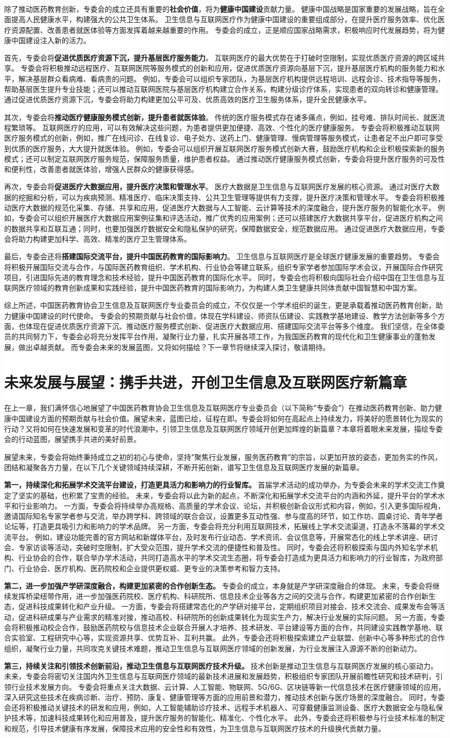 除了推动医药教育创新，专委会的成立还具有重要的**社会价值**，将为**健康中国建设**贡献力量。 健康中国战略是国家重要的发展战略，旨在全面提高人民健康水平，构建强大的公共卫生体系。 卫生信息与互联网医疗作为健康中国建设的重要组成部分，在提升医疗服务效率、优化医疗资源配置、改善患者就医体验等方面发挥着越来越重要的作用。 专委会的成立，正是顺应国家战略需求，积极响应时代发展趋势，将为健康中国建设注入新的活力。

首先，专委会将**促进优质医疗资源下沉，提升基层医疗服务能力**。 互联网医疗的最大优势在于打破时空限制，实现优质医疗资源的跨区域共享。 专委会将积极推动远程医疗、互联网医院等服务模式的创新和应用，促进优质医疗资源向基层下沉，提升基层医疗机构的服务能力和水平，解决基层群众看病难、看病贵的问题。 例如，专委会可以组织专家团队，为基层医疗机构提供远程培训、远程会诊、技术指导等服务，帮助基层医生提升专业技能；还可以推动互联网医院与基层医疗机构建立合作关系，构建分级诊疗体系，实现患者的双向转诊和健康管理。 通过促进优质医疗资源下沉，专委会将助力构建更加公平可及、优质高效的医疗卫生服务体系，提升全民健康水平。

其次，专委会将**推动医疗健康服务模式创新，提升患者就医体验**。 传统的医疗服务模式存在诸多痛点，例如，挂号难、排队时间长、就医流程繁琐等。 互联网医疗的应用，可以有效解决这些问题，为患者提供更加便捷、高效、个性化的医疗健康服务。 专委会将积极推动互联网医疗服务模式的创新，例如，推广在线问诊、在线复诊、电子处方、送药上门、健康管理、慢病管理等服务模式，让患者足不出户即可享受到优质的医疗服务，大大提升就医体验。 例如，专委会可以组织开展互联网医疗服务模式创新大赛，鼓励医疗机构和企业积极探索新的服务模式；还可以制定互联网医疗服务规范，保障服务质量，维护患者权益。 通过推动医疗健康服务模式创新，专委会将提升医疗服务的可及性和便利性，改善患者就医体验，增强人民群众的健康获得感。

再次，专委会将**促进医疗大数据应用，提升医疗决策和管理水平**。 医疗大数据是卫生信息与互联网医疗发展的核心资源。 通过对医疗大数据的挖掘和分析，可以为疾病预测、精准医疗、临床决策支持、公共卫生管理等提供有力支撑，提升医疗决策和管理水平。 专委会将积极推动医疗大数据的规范化采集、存储、共享和应用，促进医疗大数据与人工智能、云计算等技术的深度融合，提升医疗服务的智能化水平。 例如，专委会可以组织开展医疗大数据应用案例征集和评选活动，推广优秀的应用案例；还可以搭建医疗大数据共享平台，促进医疗机构之间的数据共享和互联互通；同时，也要加强医疗数据安全和隐私保护的研究，保障数据安全，规范数据应用。 通过促进医疗大数据应用，专委会将助力构建更加科学、高效、精准的医疗卫生管理体系。

最后，专委会还将**搭建国际交流平台，提升中国医药教育的国际影响力**。 卫生信息与互联网医疗是全球医疗健康发展的重要趋势。 专委会将积极开展国际交流与合作，与国际医药教育组织、学术机构、行业协会等建立联系，组织专家学者参加国际学术会议，开展国际合作研究项目，引进国际先进的教育理念和技术经验，提升中国医药教育的国际化水平。 同时，专委会也将积极向国际社会介绍中国在卫生信息与互联网医疗领域的教育创新成果和实践经验，提升中国医药教育的国际影响力，为构建人类卫生健康共同体贡献中国智慧和中国方案。

综上所述，中国医药教育协会卫生信息及互联网医疗专业委员会的成立，不仅仅是一个学术组织的诞生，更是承载着推动医药教育创新，助力健康中国建设的时代使命。 专委会的预期贡献与社会价值，体现在学科建设、师资队伍建设、实践教学基地建设、教学方法创新等多个方面，也体现在促进优质医疗资源下沉、推动医疗服务模式创新、促进医疗大数据应用、搭建国际交流平台等多个维度。 我们坚信，在全体委员的共同努力下，专委会必将充分发挥平台作用，凝聚行业力量，扎实开展各项工作，为我国医药教育的现代化和卫生健康事业的蓬勃发展，做出卓越贡献。 而专委会未来的发展蓝图，又将如何描绘？下一章节将继续深入探讨，敬请期待。

# 未来发展与展望：携手共进，开创卫生信息及互联网医疗新篇章

在上一章，我们满怀信心地展望了中国医药教育协会卫生信息及互联网医疗专业委员会（以下简称“专委会”）在推动医药教育创新、助力健康中国建设方面的预期贡献与社会价值。展望未来，蓝图已绘，征程在即。专委会将如何在高起点上持续发力，将美好的愿景转化为现实的行动？又将如何在快速发展和变革的时代浪潮中，引领卫生信息及互联网医疗领域开创更加辉煌的新篇章？本章将着眼未来发展，描绘专委会的行动蓝图，展望携手共进的美好前景。

展望未来，专委会将始终秉持成立之初的初心与使命，坚持“聚焦行业发展，服务医药教育”的宗旨，以更加开放的姿态，更加务实的作风，团结和凝聚各方力量，在以下几个关键领域持续深耕，不断开拓创新，谱写卫生信息及互联网医疗发展的新篇章。

**第一，持续深化和拓展学术交流平台建设，打造更具活力和影响力的行业智库。** 首届学术活动的成功举办，为专委会未来的学术交流工作奠定了坚实的基础，也积累了宝贵的经验。 未来，专委会将以此为新的起点，不断深化和拓展学术交流平台的内涵和外延，提升平台的学术水平和行业影响力。 一方面，专委会将持续举办高规格、高质量的学术会议、论坛，并积极创新会议形式和内容，例如，引入更多国际视角，邀请国际知名专家学者参与交流，举办跨学科、跨领域的联合会议，设置更多互动性强、参与度高的环节，如工作坊、圆桌讨论、青年学者论坛等，打造更具吸引力和影响力的学术品牌。 另一方面，专委会将充分利用互联网技术，拓展线上学术交流渠道，打造永不落幕的学术交流平台。 例如，建设功能完善的官方网站和新媒体平台，及时发布行业动态、学术资讯、会议信息等，开展常态化的线上学术讲座、研讨会、专家访谈等活动，突破时空限制，扩大受众范围，提升学术交流的便捷性和普及性。 同时，专委会还将积极探索与国内外知名学术机构、行业协会的合作，联合举办学术活动，共同打造高水平的学术交流生态圈，将专委会打造成为更具活力和影响力的行业智库，为政府部门、行业协会、医疗机构、医药院校和企业提供更权威、更专业的决策参考和智力支持。

**第二，进一步加强产学研深度融合，构建更加紧密的合作创新生态。** 专委会的成立，本身就是产学研深度融合的体现。 未来，专委会将继续发挥桥梁纽带作用，进一步加强医药院校、医疗机构、科研院所、信息技术企业等各方之间的交流与合作，构建更加紧密的合作创新生态，促进科技成果转化和产业升级。 一方面，专委会将搭建常态化的产学研对接平台，定期组织项目对接会、技术交流会、成果发布会等活动，促进科研成果与产业需求的精准对接，推动高校、科研院所的创新成果转化为现实生产力，解决行业发展的实际问题。 另一方面，专委会将积极推动校企合作，鼓励医药院校与信息技术企业联合开展人才培养、技术研发、平台建设等方面的合作，共同建设实践教学基地、联合实验室、工程研究中心等，实现资源共享、优势互补、互利共赢。 此外，专委会还将积极探索建立产业联盟、创新中心等多种形式的合作组织，凝聚行业力量，共同攻克关键技术难题，推动卫生信息与互联网医疗领域的创新发展，为行业发展注入源源不断的创新动力。

**第三，持续关注和引领技术创新前沿，推动卫生信息与互联网医疗技术升级。** 技术创新是推动卫生信息与互联网医疗发展的核心驱动力。 未来，专委会将密切关注国内外卫生信息与互联网医疗领域的最新技术进展和发展趋势，积极组织专家团队开展前瞻性研究和技术研判，引领行业技术发展方向。 专委会将重点关注大数据、云计算、人工智能、物联网、5G/6G、区块链等新一代信息技术在医疗健康领域的应用，深入研究这些技术在疾病诊断、治疗、预防、康复、健康管理等方面的应用前景和潜力，推动技术创新与医疗场景的深度融合。 同时，专委会还将积极推动关键技术的研发和应用，例如，人工智能辅助诊疗技术、远程手术机器人、可穿戴健康监测设备、医疗大数据安全与隐私保护技术等，加速科技成果转化和应用普及，提升医疗服务的智能化、精准化、个性化水平。 此外，专委会还将积极参与行业技术标准的制定和规范，引导技术健康有序发展，保障技术应用的安全性和有效性，为卫生信息与互联网医疗技术的升级换代贡献力量。

